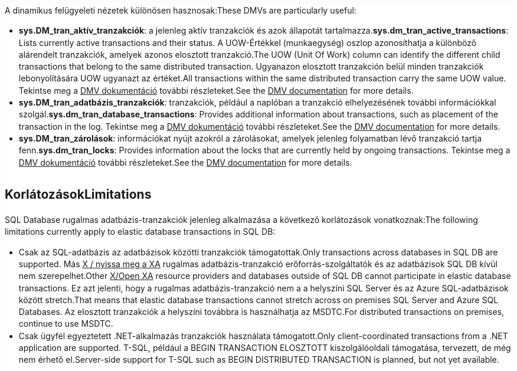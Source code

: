 <span data-ttu-id="db7fe-178">A dinamikus felügyeleti nézetek különösen hasznosak:</span><span class="sxs-lookup"><span data-stu-id="db7fe-178">These DMVs are particularly useful:</span></span>

* <span data-ttu-id="db7fe-179">**sys.DM\_tran\_aktív\_tranzakciók**: a jelenleg aktív tranzakciók és azok állapotát tartalmazza.</span><span class="sxs-lookup"><span data-stu-id="db7fe-179">**sys.dm\_tran\_active\_transactions**: Lists currently active transactions and their status.</span></span> <span data-ttu-id="db7fe-180">A UOW-Értékkel (munkaegység) oszlop azonosíthatja a különböző alárendelt tranzakciók, amelyek azonos elosztott tranzakció.</span><span class="sxs-lookup"><span data-stu-id="db7fe-180">The UOW (Unit Of Work) column can identify the different child transactions that belong to the same distributed transaction.</span></span> <span data-ttu-id="db7fe-181">Ugyanazon elosztott tranzakción belül minden tranzakciók lebonyolítására UOW ugyanazt az értéket.</span><span class="sxs-lookup"><span data-stu-id="db7fe-181">All transactions within the same distributed transaction carry the same UOW value.</span></span> <span data-ttu-id="db7fe-182">Tekintse meg a [DMV dokumentáció](https://msdn.microsoft.com/library/ms174302.aspx) további részleteket.</span><span class="sxs-lookup"><span data-stu-id="db7fe-182">See the [DMV documentation](https://msdn.microsoft.com/library/ms174302.aspx) for more details.</span></span>
* <span data-ttu-id="db7fe-183">**sys.DM\_tran\_adatbázis\_tranzakciók**: tranzakciók, például a naplóban a tranzakció elhelyezésének további információkkal szolgál.</span><span class="sxs-lookup"><span data-stu-id="db7fe-183">**sys.dm\_tran\_database\_transactions**: Provides additional information about transactions, such as placement of the transaction in the log.</span></span> <span data-ttu-id="db7fe-184">Tekintse meg a [DMV dokumentáció](https://msdn.microsoft.com/library/ms186957.aspx) további részleteket.</span><span class="sxs-lookup"><span data-stu-id="db7fe-184">See the [DMV documentation](https://msdn.microsoft.com/library/ms186957.aspx) for more details.</span></span>
* <span data-ttu-id="db7fe-185">**sys.DM\_tran\_zárolások**: információkat nyújt azokról a zárolásokat, amelyek jelenleg folyamatban lévő tranzakció tartja fenn.</span><span class="sxs-lookup"><span data-stu-id="db7fe-185">**sys.dm\_tran\_locks**: Provides information about the locks that are currently held by ongoing transactions.</span></span> <span data-ttu-id="db7fe-186">Tekintse meg a [DMV dokumentáció](https://msdn.microsoft.com/library/ms190345.aspx) további részleteket.</span><span class="sxs-lookup"><span data-stu-id="db7fe-186">See the [DMV documentation](https://msdn.microsoft.com/library/ms190345.aspx) for more details.</span></span>

## <a name="limitations"></a><span data-ttu-id="db7fe-187">Korlátozások</span><span class="sxs-lookup"><span data-stu-id="db7fe-187">Limitations</span></span>
<span data-ttu-id="db7fe-188">SQL Database rugalmas adatbázis-tranzakciók jelenleg alkalmazása a következő korlátozások vonatkoznak:</span><span class="sxs-lookup"><span data-stu-id="db7fe-188">The following limitations currently apply to elastic database transactions in SQL DB:</span></span>

* <span data-ttu-id="db7fe-189">Csak az SQL-adatbázis az adatbázisok közötti tranzakciók támogatottak.</span><span class="sxs-lookup"><span data-stu-id="db7fe-189">Only transactions across databases in SQL DB are supported.</span></span> <span data-ttu-id="db7fe-190">Más [X / nyissa meg a XA](https://en.wikipedia.org/wiki/X/Open_XA) rugalmas adatbázis-tranzakció erőforrás-szolgáltatók és az adatbázisok SQL DB kívül nem szerepelhet.</span><span class="sxs-lookup"><span data-stu-id="db7fe-190">Other [X/Open XA](https://en.wikipedia.org/wiki/X/Open_XA) resource providers and databases outside of SQL DB cannot participate in elastic database transactions.</span></span> <span data-ttu-id="db7fe-191">Ez azt jelenti, hogy a rugalmas adatbázis-tranzakció nem a a helyszíni SQL Server és az Azure SQL-adatbázisok között stretch.</span><span class="sxs-lookup"><span data-stu-id="db7fe-191">That means that elastic database transactions cannot stretch across on premises SQL Server and Azure SQL Databases.</span></span> <span data-ttu-id="db7fe-192">Az elosztott tranzakciók a helyszíni továbbra is használhatja az MSDTC.</span><span class="sxs-lookup"><span data-stu-id="db7fe-192">For distributed transactions on premises, continue to use MSDTC.</span></span> 
* <span data-ttu-id="db7fe-193">Csak ügyfél egyeztetett .NET-alkalmazás tranzakciók használata támogatott.</span><span class="sxs-lookup"><span data-stu-id="db7fe-193">Only client-coordinated transactions from a .NET application are supported.</span></span> <span data-ttu-id="db7fe-194">T-SQL, például a BEGIN TRANSACTION ELOSZTOTT kiszolgálóoldali támogatása, tervezett, de még nem érhető el.</span><span class="sxs-lookup"><span data-stu-id="db7fe-194">Server-side support for T-SQL such as BEGIN DISTRIBUTED TRANSACTION is planned, but not yet available.</span></span> 